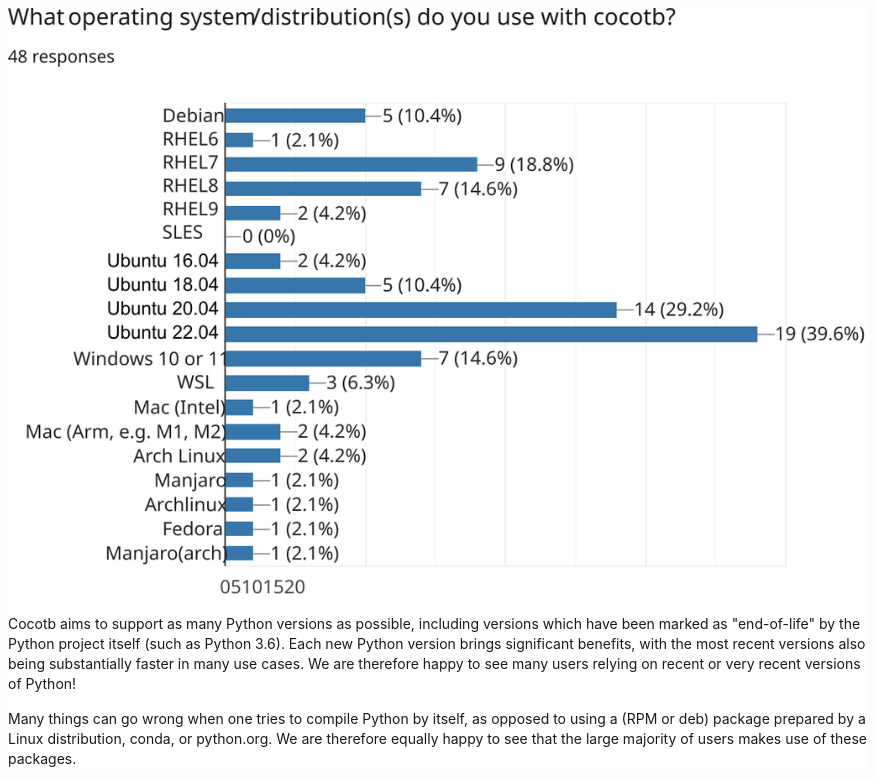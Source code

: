 <img src="/assets/blog/2023-06-17-user-survey-2023/8-os-distro.svg" class="img-fluid mx-auto d-block p-3 p-md-5" alt="operating system or Linux distribution">

Cocotb aims to support as many Python versions as possible, including versions which have been marked as "end-of-life" by the Python project itself (such as Python 3.6).
Each new Python version brings significant benefits, with the most recent versions also being substantially faster in many use cases.
We are therefore happy to see many users relying on recent or very recent versions of Python!

Many things can go wrong when one tries to compile Python by itself, as opposed to using a (RPM or deb) package prepared by a Linux distribution, conda, or python.org.
We are therefore equally happy to see that the large majority of users makes use of these packages.

<div class="row">
  <div class="col-lg p-3 p-md-5">